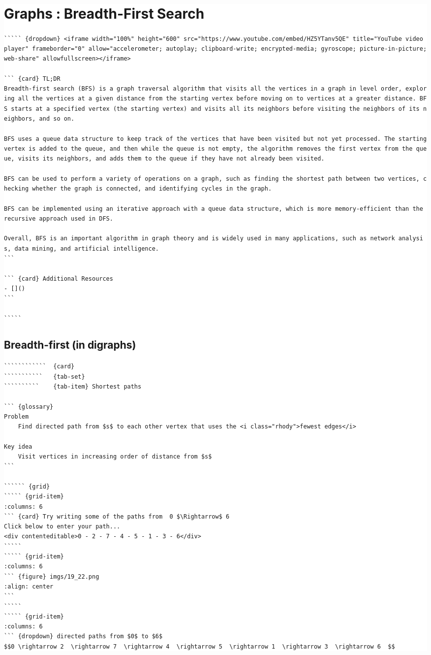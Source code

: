 # Graphs : Breadth-First Search

```````` {div} full-width
````` {dropdown} <iframe width="100%" height="600" src="https://www.youtube.com/embed/HZ5YTanv5QE" title="YouTube video player" frameborder="0" allow="accelerometer; autoplay; clipboard-write; encrypted-media; gyroscope; picture-in-picture; web-share" allowfullscreen></iframe>

``` {card} TL;DR
Breadth-first search (BFS) is a graph traversal algorithm that visits all the vertices in a graph in level order, exploring all the vertices at a given distance from the starting vertex before moving on to vertices at a greater distance. BFS starts at a specified vertex (the starting vertex) and visits all its neighbors before visiting the neighbors of its neighbors, and so on.

BFS uses a queue data structure to keep track of the vertices that have been visited but not yet processed. The starting vertex is added to the queue, and then while the queue is not empty, the algorithm removes the first vertex from the queue, visits its neighbors, and adds them to the queue if they have not already been visited.

BFS can be used to perform a variety of operations on a graph, such as finding the shortest path between two vertices, checking whether the graph is connected, and identifying cycles in the graph.

BFS can be implemented using an iterative approach with a queue data structure, which is more memory-efficient than the recursive approach used in DFS.

Overall, BFS is an important algorithm in graph theory and is widely used in many applications, such as network analysis, data mining, and artificial intelligence.
```

``` {card} Additional Resources
- []()
```

`````
````````

## Breadth-first (in digraphs)

````````````` {div} full-width
````````````  {card}
```````````   {tab-set}
``````````    {tab-item} Shortest paths

``` {glossary}
Problem
    Find directed path from $s$ to each other vertex that uses the <i class="rhody">fewest edges</i>

Key idea
    Visit vertices in increasing order of distance from $s$
```

`````` {grid}
````` {grid-item} 
:columns: 6
``` {card} Try writing some of the paths from  0 $\Rightarrow$ 6
Click below to enter your path...
<div contenteditable>0 - 2 - 7 - 4 - 5 - 1 - 3 - 6</div>
`````
````` {grid-item} 
:columns: 6
``` {figure} imgs/19_22.png
:align: center
```
`````
````` {grid-item} 
:columns: 6
``` {dropdown} directed paths from $0$ to $6$
$$0 \rightarrow 2  \rightarrow 7  \rightarrow 4  \rightarrow 5  \rightarrow 1  \rightarrow 3  \rightarrow 6  $$
`````````````